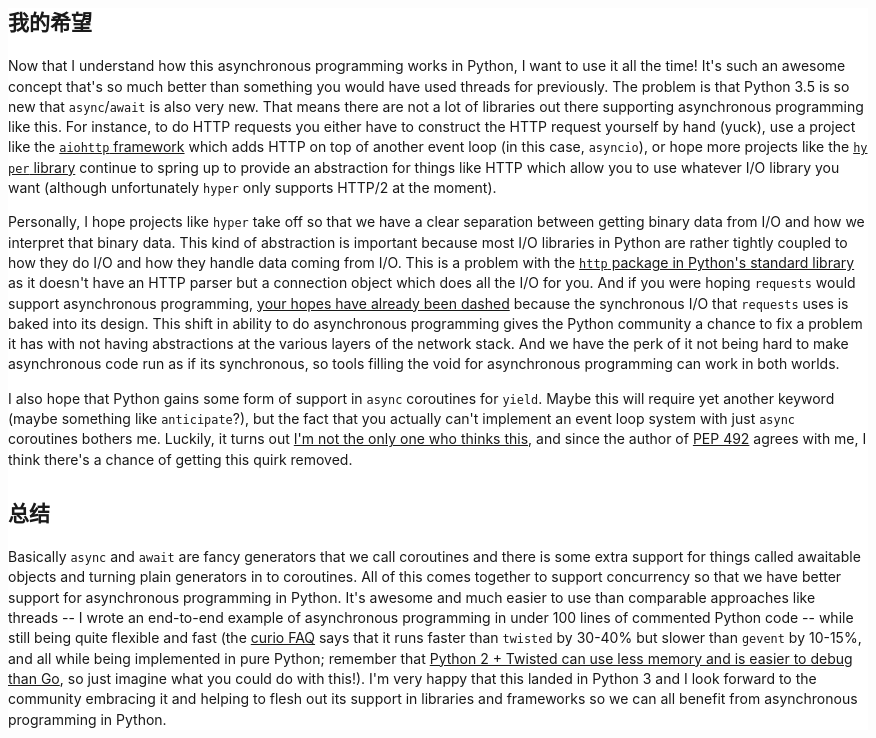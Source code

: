 ## 我的希望

Now that I understand how this asynchronous programming works in Python, I want to use it all the time! It's such an awesome concept that's so much better than something you would have used threads for previously. The problem is that Python 3.5 is so new that `async`/`await` is also very new. That means there are not a lot of libraries out there supporting asynchronous programming like this. For instance, to do HTTP requests you either have to construct the HTTP request yourself by hand (yuck), use a project like the [`aiohttp` framework](https://pypi.python.org/pypi/aiohttp) which adds HTTP on top of another event loop (in this case, `asyncio`), or hope more projects like the [`hyper` library](https://pypi.python.org/pypi/hyper) continue to spring up to provide an abstraction for things like HTTP which allow you to use whatever I/O library you want (although unfortunately `hyper` only supports HTTP/2 at the moment).

Personally, I hope projects like `hyper` take off so that we have a clear separation between getting binary data from I/O and how we interpret that binary data. This kind of abstraction is important because most I/O libraries in Python are rather tightly coupled to how they do I/O and how they handle data coming from I/O. This is a problem with the [`http` package in Python's standard library](https://docs.python.org/3/library/http.html#module-http) as it doesn't have an HTTP parser but a connection object which does all the I/O for you. And if you were hoping `requests` would support asynchronous programming, [your hopes have already been dashed](https://github.com/kennethreitz/requests/issues/2801) because the synchronous I/O that `requests` uses is baked into its design. This shift in ability to do asynchronous programming gives the Python community a chance to fix a problem it has with not having abstractions at the various layers of the network stack. And we have the perk of it not being hard to make asynchronous code run as if its synchronous, so tools filling the void for asynchronous programming can work in both worlds.

I also hope that Python gains some form of support in `async` coroutines for `yield`. Maybe this will require yet another keyword (maybe something like `anticipate`?), but the fact that you actually can't implement an event loop system with just `async` coroutines bothers me. Luckily, it turns out [I'm not the only one who thinks this](https://twitter.com/dabeaz/status/696014754557464576), and since the author of [PEP 492](https://www.python.org/dev/peps/pep-0492/) agrees with me, I think there's a chance of getting this quirk removed.

## 总结

Basically `async` and `await` are fancy generators that we call coroutines and there is some extra support for things called awaitable objects and turning plain generators in to coroutines. All of this comes together to support concurrency so that we have better support for asynchronous programming in Python. It's awesome and much easier to use than comparable approaches like threads -- I wrote an end-to-end example of asynchronous programming in under 100 lines of commented Python code -- while still being quite flexible and fast (the [curio FAQ](http://curio.readthedocs.org/en/latest/#questions-and-answers) says that it runs faster than `twisted` by 30-40% but slower than `gevent` by 10-15%, and all while being implemented in pure Python; remember that [Python 2 + Twisted can use less memory and is easier to debug than Go](https://news.ycombinator.com/item?id=10402307), so just imagine what you could do with this!). I'm very happy that this landed in Python 3 and I look forward to the community embracing it and helping to flesh out its support in libraries and frameworks so we can
all benefit from asynchronous programming in Python.


